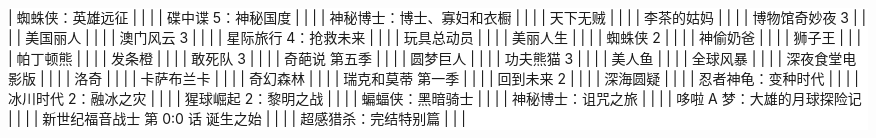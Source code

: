 | 蜘蛛侠：英雄远征                                                               |        |                              |
| 碟中谍 5：神秘国度                                                             |        |                              |
| 神秘博士：博士、寡妇和衣橱                                                     |        |                              |
| 天下无贼                                                                       |        |                              |
| 李茶的姑妈                                                                     |        |                              |
| 博物馆奇妙夜 3                                                                 |        |                              |
| 美国丽人                                                                       |        |                              |
| 澳门风云 3                                                                     |        |                              |
| 星际旅行 4：抢救未来                                                           |        |                              |
| 玩具总动员                                                                     |        |                              |
| 美丽人生                                                                       |        |                              |
| 蜘蛛侠 2                                                                       |        |                              |
| 神偷奶爸                                                                       |        |                              |
| 狮子王                                                                         |        |                              |
| 帕丁顿熊                                                                       |        |                              |
| 发条橙                                                                         |        |                              |
| 敢死队 3                                                                       |        |                              |
| 奇葩说 第五季                                                                  |        |                              |
| 圆梦巨人                                                                       |        |                              |
| 功夫熊猫 3                                                                     |        |                              |
| 美人鱼                                                                         |        |                              |
| 全球风暴                                                                       |        |                              |
| 深夜食堂电影版                                                                 |        |                              |
| 洛奇                                                                           |        |                              |
| 卡萨布兰卡                                                                     |        |                              |
| 奇幻森林                                                                       |        |                              |
| 瑞克和莫蒂 第一季                                                              |        |                              |
| 回到未来 2                                                                     |        |                              |
| 深海圆疑                                                                       |        |                              |
| 忍者神龟：变种时代                                                             |        |                              |
| 冰川时代 2：融冰之灾                                                           |        |                              |
| 猩球崛起 2：黎明之战                                                           |        |                              |
| 蝙蝠侠：黑暗骑士                                                               |        |                              |
| 神秘博士：诅咒之旅                                                             |        |                              |
| 哆啦 A 梦：大雄的月球探险记                                                    |        |                              |
| 新世纪福音战士 第 0:0 话 诞生之始                                              |        |                              |
| 超感猎杀：完结特别篇                                                           |        |                              |